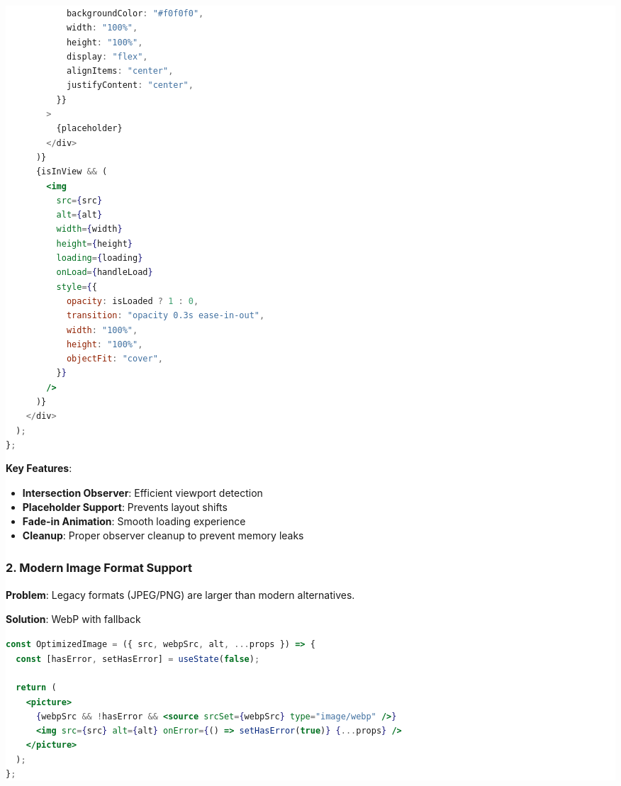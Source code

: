 ```jsx
            backgroundColor: "#f0f0f0",
            width: "100%",
            height: "100%",
            display: "flex",
            alignItems: "center",
            justifyContent: "center",
          }}
        >
          {placeholder}
        </div>
      )}
      {isInView && (
        <img
          src={src}
          alt={alt}
          width={width}
          height={height}
          loading={loading}
          onLoad={handleLoad}
          style={{
            opacity: isLoaded ? 1 : 0,
            transition: "opacity 0.3s ease-in-out",
            width: "100%",
            height: "100%",
            objectFit: "cover",
          }}
        />
      )}
    </div>
  );
};
```

**Key Features**:

- **Intersection Observer**: Efficient viewport detection
- **Placeholder Support**: Prevents layout shifts
- **Fade-in Animation**: Smooth loading experience
- **Cleanup**: Proper observer cleanup to prevent memory leaks

### 2. Modern Image Format Support

**Problem**: Legacy formats (JPEG/PNG) are larger than modern alternatives.

**Solution**: WebP with fallback

```jsx
const OptimizedImage = ({ src, webpSrc, alt, ...props }) => {
  const [hasError, setHasError] = useState(false);

  return (
    <picture>
      {webpSrc && !hasError && <source srcSet={webpSrc} type="image/webp" />}
      <img src={src} alt={alt} onError={() => setHasError(true)} {...props} />
    </picture>
  );
};
```
